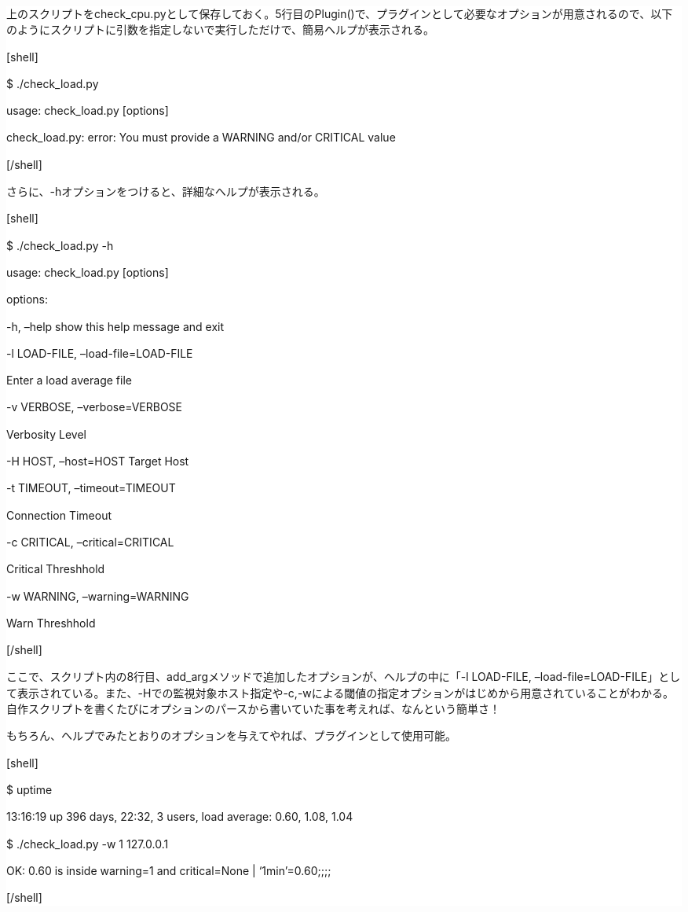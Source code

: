上のスクリプトをcheck_cpu.pyとして保存しておく。5行目のPlugin()で、プラグインとして必要なオプションが用意されるので、以下のようにスクリプトに引数を指定しないで実行しただけで、簡易ヘルプが表示される。

[shell]
  
$ ./check_load.py
  
usage: check_load.py [options]

check_load.py: error: You must provide a WARNING and/or CRITICAL value
  
[/shell]

さらに、-hオプションをつけると、詳細なヘルプが表示される。

[shell]
  
$ ./check_load.py -h
  
usage: check_load.py [options]

options:
    
-h, &#8211;help show this help message and exit
    
-l LOAD-FILE, &#8211;load-file=LOAD-FILE
                          
Enter a load average file
    
-v VERBOSE, &#8211;verbose=VERBOSE
                          
Verbosity Level
    
-H HOST, &#8211;host=HOST Target Host
    
-t TIMEOUT, &#8211;timeout=TIMEOUT
                          
Connection Timeout
    
-c CRITICAL, &#8211;critical=CRITICAL
                          
Critical Threshhold
    
-w WARNING, &#8211;warning=WARNING
                          
Warn Threshhold
  
[/shell]

ここで、スクリプト内の8行目、add_argメソッドで追加したオプションが、ヘルプの中に「-l LOAD-FILE, &#8211;load-file=LOAD-FILE」として表示されている。また、-Hでの監視対象ホスト指定や-c,-wによる閾値の指定オプションがはじめから用意されていることがわかる。自作スクリプトを書くたびにオプションのパースから書いていた事を考えれば、なんという簡単さ！

もちろん、ヘルプでみたとおりのオプションを与えてやれば、プラグインとして使用可能。

[shell]
  
$ uptime
   
13:16:19 up 396 days, 22:32, 3 users, load average: 0.60, 1.08, 1.04

$ ./check_load.py -w 1 127.0.0.1
  
OK: 0.60 is inside warning=1 and critical=None | &#8216;1min&#8217;=0.60;;;;
  
[/shell]
